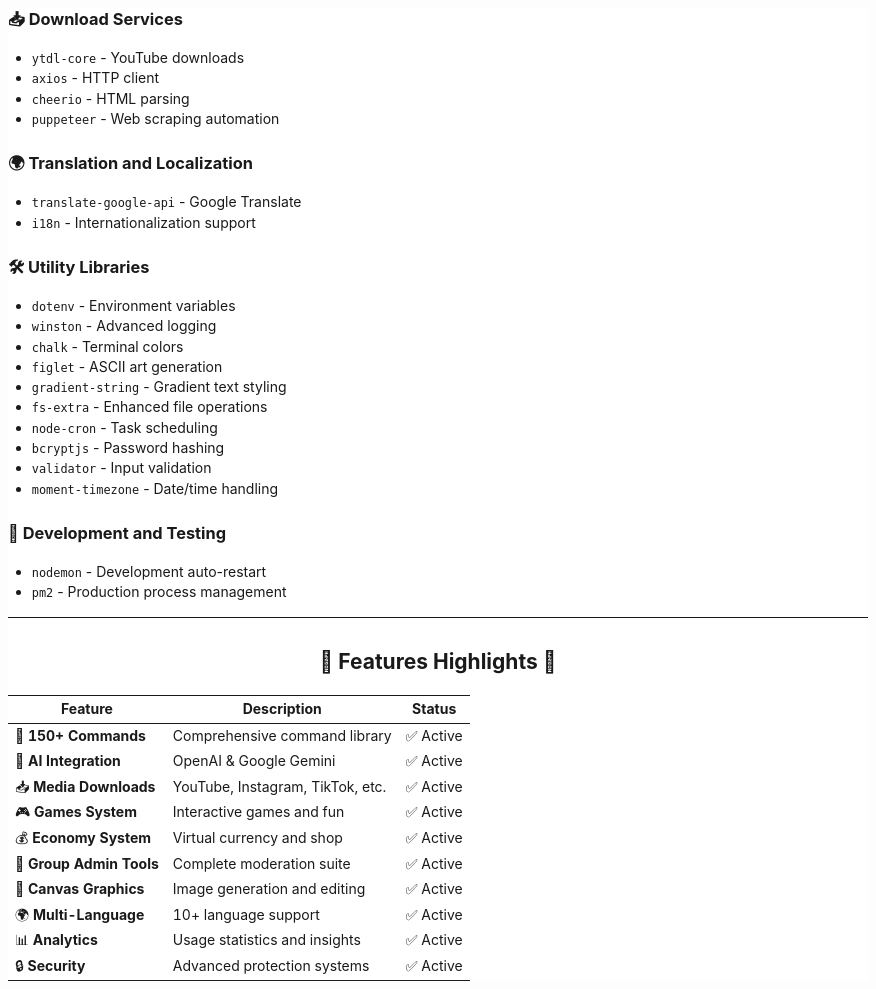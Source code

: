 ### 📥 **Download Services**
- `ytdl-core` - YouTube downloads
- `axios` - HTTP client
- `cheerio` - HTML parsing
- `puppeteer` - Web scraping automation

### 🌍 **Translation and Localization**
- `translate-google-api` - Google Translate
- `i18n` - Internationalization support

### 🛠️ **Utility Libraries**
- `dotenv` - Environment variables
- `winston` - Advanced logging
- `chalk` - Terminal colors
- `figlet` - ASCII art generation
- `gradient-string` - Gradient text styling
- `fs-extra` - Enhanced file operations
- `node-cron` - Task scheduling
- `bcryptjs` - Password hashing
- `validator` - Input validation
- `moment-timezone` - Date/time handling

### 🔧 **Development and Testing**
- `nodemon` - Development auto-restart
- `pm2` - Production process management

---

<div align="center">

## 🌟 **Features Highlights** 🌟

| Feature | Description | Status |
|---------|-------------|--------|
| 🎯 **150+ Commands** | Comprehensive command library | ✅ Active |
| 🤖 **AI Integration** | OpenAI & Google Gemini | ✅ Active |
| 📥 **Media Downloads** | YouTube, Instagram, TikTok, etc. | ✅ Active |
| 🎮 **Games System** | Interactive games and fun | ✅ Active |
| 💰 **Economy System** | Virtual currency and shop | ✅ Active |
| 👥 **Group Admin Tools** | Complete moderation suite | ✅ Active |
| 🎨 **Canvas Graphics** | Image generation and editing | ✅ Active |
| 🌍 **Multi-Language** | 10+ language support | ✅ Active |
| 📊 **Analytics** | Usage statistics and insights | ✅ Active |
| 🔒 **Security** | Advanced protection systems | ✅ Active |
